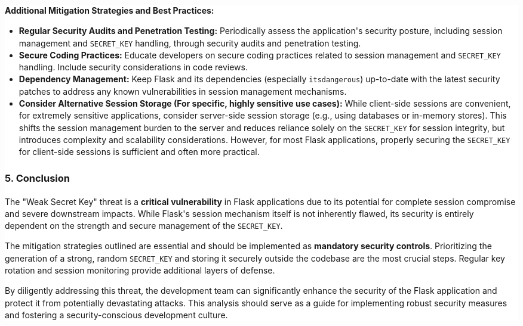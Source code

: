 **Additional Mitigation Strategies and Best Practices:**

*   **Regular Security Audits and Penetration Testing:** Periodically assess the application's security posture, including session management and `SECRET_KEY` handling, through security audits and penetration testing.
*   **Secure Coding Practices:** Educate developers on secure coding practices related to session management and `SECRET_KEY` handling. Include security considerations in code reviews.
*   **Dependency Management:** Keep Flask and its dependencies (especially `itsdangerous`) up-to-date with the latest security patches to address any known vulnerabilities in session management mechanisms.
*   **Consider Alternative Session Storage (For specific, highly sensitive use cases):** While client-side sessions are convenient, for extremely sensitive applications, consider server-side session storage (e.g., using databases or in-memory stores). This shifts the session management burden to the server and reduces reliance solely on the `SECRET_KEY` for session integrity, but introduces complexity and scalability considerations. However, for most Flask applications, properly securing the `SECRET_KEY` for client-side sessions is sufficient and often more practical.

### 5. Conclusion

The "Weak Secret Key" threat is a **critical vulnerability** in Flask applications due to its potential for complete session compromise and severe downstream impacts.  While Flask's session mechanism itself is not inherently flawed, its security is entirely dependent on the strength and secure management of the `SECRET_KEY`.

The mitigation strategies outlined are essential and should be implemented as **mandatory security controls**.  Prioritizing the generation of a strong, random `SECRET_KEY` and storing it securely outside the codebase are the most crucial steps. Regular key rotation and session monitoring provide additional layers of defense.

By diligently addressing this threat, the development team can significantly enhance the security of the Flask application and protect it from potentially devastating attacks. This analysis should serve as a guide for implementing robust security measures and fostering a security-conscious development culture.
